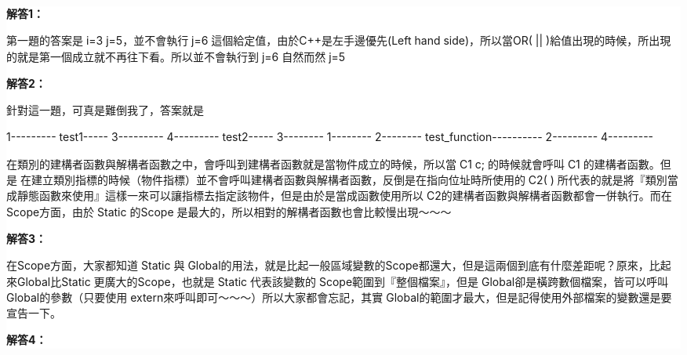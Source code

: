 

**解答1：**




第一題的答案是 i=3 j=5，並不會執行 j=6
這個給定值，由於C++是左手邊優先(Left hand side)，所以當OR( ||
)給值出現的時候，所出現的就是第一個成立就不再往下看。所以並不會執行到
j=6 自然而然 j=5




**解答2：**




針對這一題，可真是難倒我了，答案就是 




  1---------
   test1-----
   3---------
   4---------
   test2-----
   3--------
   1--------
   2--------
   test_function----------
   2---------
   4---------


  

在類別的建構者函數與解構者函數之中，會呼叫到建構者函數就是當物件成立的時候，所以當
  C1 c; 的時候就會呼叫 C1 的建構者函數。但是
  在建立類別指標的時候（物件指標）並不會呼叫建構者函數與解構者函數，反倒是在指向位址時所使用的 
  C2( )
  所代表的就是將『類別當成靜態函數來使用』這樣一來可以讓指標去指定該物件，但是由於是當成函數使用所以
  C2的建構者函數與解構者函數都會一併執行。而在Scope方面，由於
  Static 的Scope
  是最大的，所以相對的解構者函數也會比較慢出現～～～




**解答3：**




在Scope方面，大家都知道 Static 與 Global的用法，就是比起一般區域變數的Scope都還大，但是這兩個到底有什麼差距呢？原來，比起來Global比Static
更廣大的Scope，也就是 Static 代表該變數的 Scope範圍到『整個檔案』，但是
Global卻是橫跨數個檔案，皆可以呼叫Global的參數（只要使用
extern來呼叫即可～～～）所以大家都會忘記，其實 Global的範圍才最大，但是記得使用外部檔案的變數還是要宣告一下。




**解答4：**
